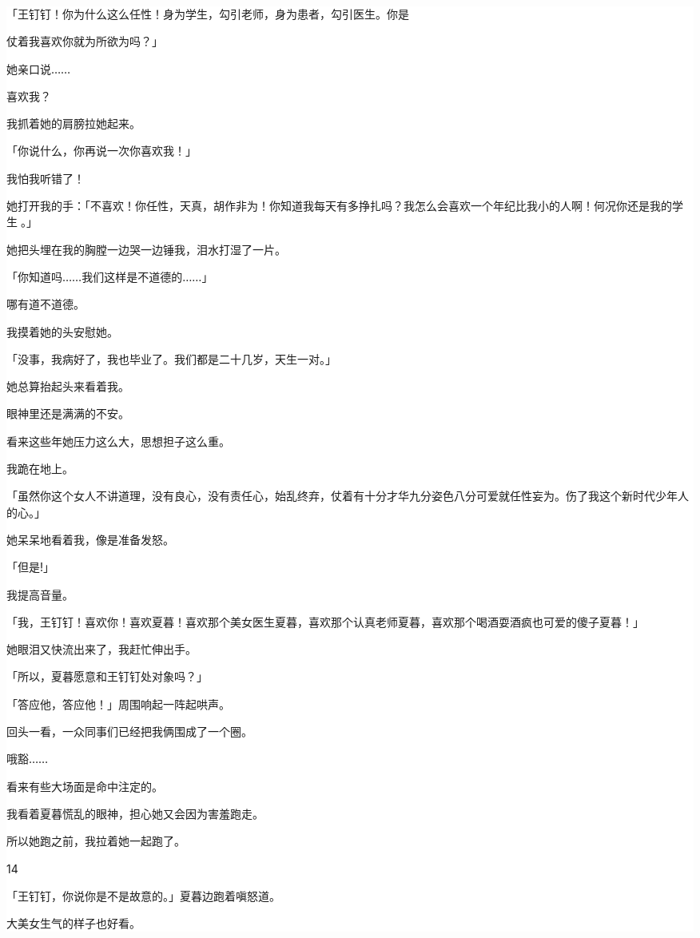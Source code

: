 「王钉钉！你为什么这么任性！身为学生，勾引老师，身为患者，勾引医生。你是

仗着我喜欢你就为所欲为吗？」

她亲口说……

喜欢我？

我抓着她的肩膀拉她起来。

「你说什么，你再说一次你喜欢我！」

我怕我听错了！

她打开我的手：「不喜欢！你任性，天真，胡作非为！你知道我每天有多挣扎吗？我怎么会喜欢一个年纪比我小的人啊！何况你还是我的学生 。」

她把头埋在我的胸膛一边哭一边锤我，泪水打湿了一片。

「你知道吗……我们这样是不道德的……」

哪有道不道德。

我摸着她的头安慰她。

「没事，我病好了，我也毕业了。我们都是二十几岁，天生一对。」

她总算抬起头来看着我。

眼神里还是满满的不安。

看来这些年她压力这么大，思想担子这么重。

我跪在地上。

「虽然你这个女人不讲道理，没有良心，没有责任心，始乱终弃，仗着有十分才华九分姿色八分可爱就任性妄为。伤了我这个新时代少年人的心。」

她呆呆地看着我，像是准备发怒。

「但是!」

我提高音量。

「我，王钉钉！喜欢你！喜欢夏暮！喜欢那个美女医生夏暮，喜欢那个认真老师夏暮，喜欢那个喝酒耍酒疯也可爱的傻子夏暮！」

她眼泪又快流出来了，我赶忙伸出手。

「所以，夏暮愿意和王钉钉处对象吗？」

「答应他，答应他！」周围响起一阵起哄声。

回头一看，一众同事们已经把我俩围成了一个圈。

哦豁……

看来有些大场面是命中注定的。

我看着夏暮慌乱的眼神，担心她又会因为害羞跑走。

所以她跑之前，我拉着她一起跑了。

14

「王钉钉，你说你是不是故意的。」夏暮边跑着嗔怒道。

大美女生气的样子也好看。
